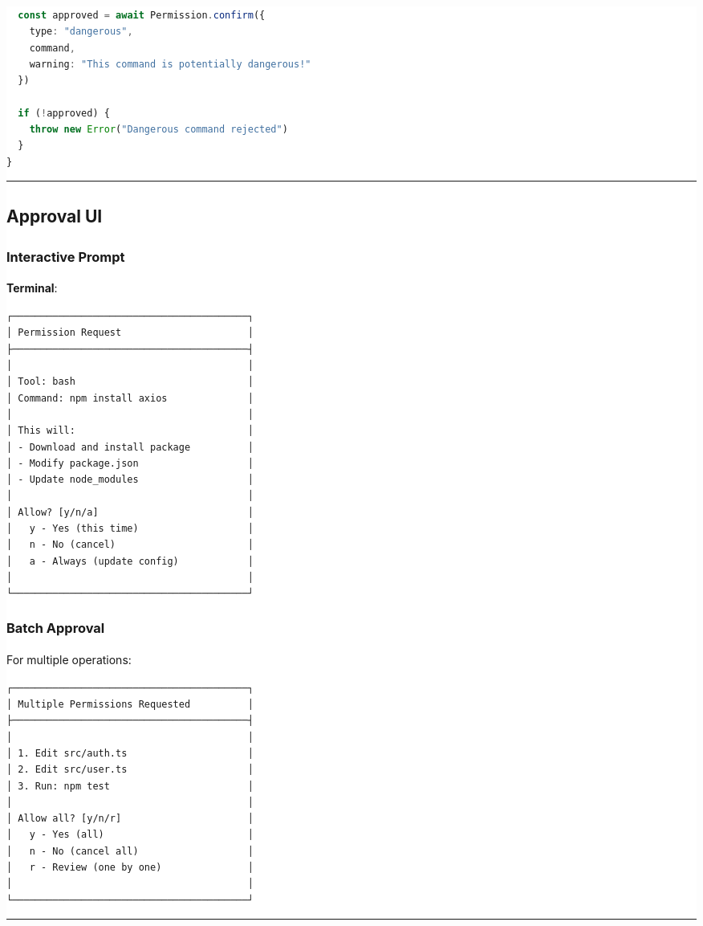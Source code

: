 ```typescript
  const approved = await Permission.confirm({
    type: "dangerous",
    command,
    warning: "This command is potentially dangerous!"
  })
  
  if (!approved) {
    throw new Error("Dangerous command rejected")
  }
}
```

---

## Approval UI

### Interactive Prompt

**Terminal**:
```
┌─────────────────────────────────────────┐
│ Permission Request                      │
├─────────────────────────────────────────┤
│                                         │
│ Tool: bash                              │
│ Command: npm install axios              │
│                                         │
│ This will:                              │
│ - Download and install package          │
│ - Modify package.json                   │
│ - Update node_modules                   │
│                                         │
│ Allow? [y/n/a]                          │
│   y - Yes (this time)                   │
│   n - No (cancel)                       │
│   a - Always (update config)            │
│                                         │
└─────────────────────────────────────────┘
```

### Batch Approval

For multiple operations:
```
┌─────────────────────────────────────────┐
│ Multiple Permissions Requested          │
├─────────────────────────────────────────┤
│                                         │
│ 1. Edit src/auth.ts                     │
│ 2. Edit src/user.ts                     │
│ 3. Run: npm test                        │
│                                         │
│ Allow all? [y/n/r]                      │
│   y - Yes (all)                         │
│   n - No (cancel all)                   │
│   r - Review (one by one)               │
│                                         │
└─────────────────────────────────────────┘
```

---